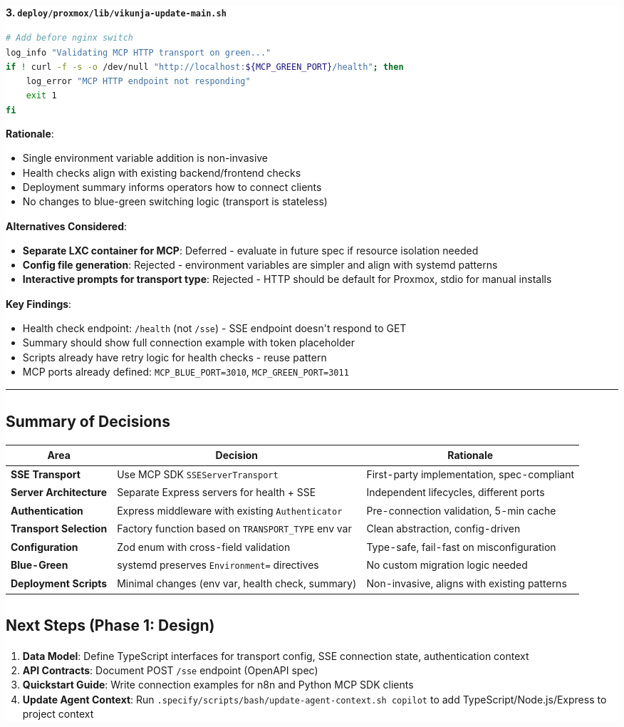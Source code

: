 **3. `deploy/proxmox/lib/vikunja-update-main.sh`**
```bash
# Add before nginx switch
log_info "Validating MCP HTTP transport on green..."
if ! curl -f -s -o /dev/null "http://localhost:${MCP_GREEN_PORT}/health"; then
    log_error "MCP HTTP endpoint not responding"
    exit 1
fi
```

**Rationale**:
- Single environment variable addition is non-invasive
- Health checks align with existing backend/frontend checks
- Deployment summary informs operators how to connect clients
- No changes to blue-green switching logic (transport is stateless)

**Alternatives Considered**:
- **Separate LXC container for MCP**: Deferred - evaluate in future spec if resource isolation needed
- **Config file generation**: Rejected - environment variables are simpler and align with systemd patterns
- **Interactive prompts for transport type**: Rejected - HTTP should be default for Proxmox, stdio for manual installs

**Key Findings**:
- Health check endpoint: `/health` (not `/sse`) - SSE endpoint doesn't respond to GET
- Summary should show full connection example with token placeholder
- Scripts already have retry logic for health checks - reuse pattern
- MCP ports already defined: `MCP_BLUE_PORT=3010`, `MCP_GREEN_PORT=3011`

---

## Summary of Decisions

| Area | Decision | Rationale |
|------|----------|-----------|
| **SSE Transport** | Use MCP SDK `SSEServerTransport` | First-party implementation, spec-compliant |
| **Server Architecture** | Separate Express servers for health + SSE | Independent lifecycles, different ports |
| **Authentication** | Express middleware with existing `Authenticator` | Pre-connection validation, 5-min cache |
| **Transport Selection** | Factory function based on `TRANSPORT_TYPE` env var | Clean abstraction, config-driven |
| **Configuration** | Zod enum with cross-field validation | Type-safe, fail-fast on misconfiguration |
| **Blue-Green** | systemd preserves `Environment=` directives | No custom migration logic needed |
| **Deployment Scripts** | Minimal changes (env var, health check, summary) | Non-invasive, aligns with existing patterns |

## Next Steps (Phase 1: Design)

1. **Data Model**: Define TypeScript interfaces for transport config, SSE connection state, authentication context
2. **API Contracts**: Document POST `/sse` endpoint (OpenAPI spec)
3. **Quickstart Guide**: Write connection examples for n8n and Python MCP SDK clients
4. **Update Agent Context**: Run `.specify/scripts/bash/update-agent-context.sh copilot` to add TypeScript/Node.js/Express to project context

